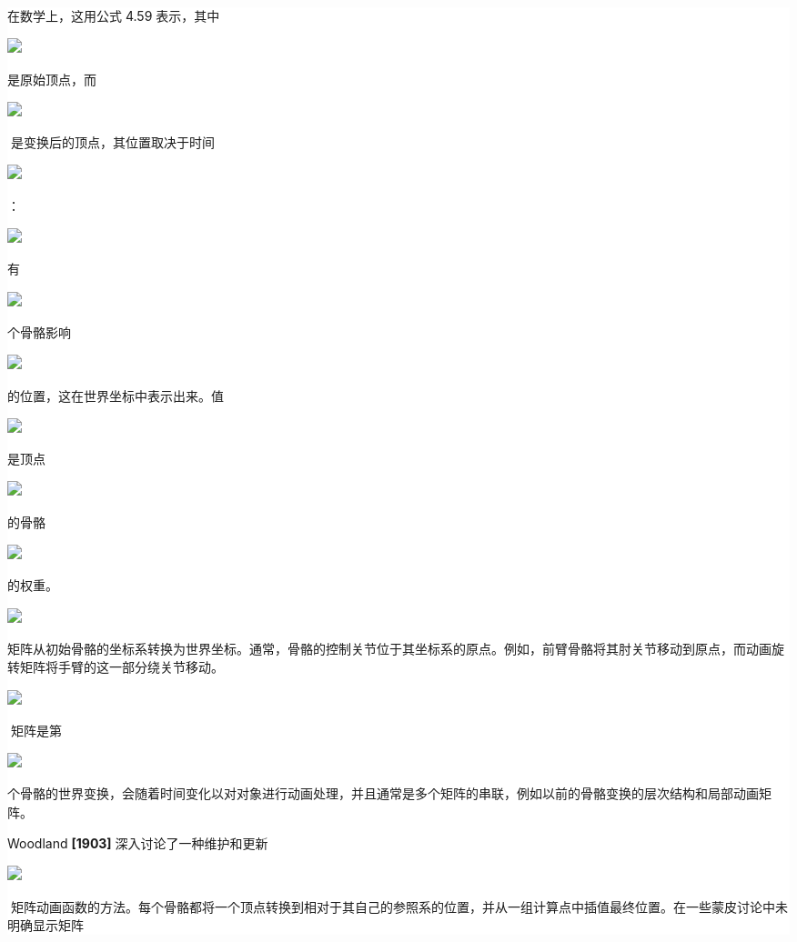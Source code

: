 在数学上，这用公式 4.59 表示，其中 

![](<images/1685519094853.png>)

是原始顶点，而

![](<images/1685519095588.png>)

 是变换后的顶点，其位置取决于时间

![](<images/1685519096531.png>)

：

![](<images/1685519097401.png>)

有 

![](<images/1685519098184.png>)

个骨骼影响 

![](<images/1685519098925.png>)

的位置，这在世界坐标中表示出来。值 

![](<images/1685519099793.png>)

是顶点 

![](<images/1685519100534.png>)

的骨骼 

![](<images/1685519101274.png>)

的权重。

![](<images/1685519102101.png>)

矩阵从初始骨骼的坐标系转换为世界坐标。通常，骨骼的控制关节位于其坐标系的原点。例如，前臂骨骼将其肘关节移动到原点，而动画旋转矩阵将手臂的这一部分绕关节移动。

![](<images/1685519103030.png>)

 矩阵是第 

![](<images/1685519103772.png>)

个骨骼的世界变换，会随着时间变化以对对象进行动画处理，并且通常是多个矩阵的串联，例如以前的骨骼变换的层次结构和局部动画矩阵。

Woodland **[1903]** 深入讨论了一种维护和更新

![](<images/1685519104623.png>)

 矩阵动画函数的方法。每个骨骼都将一个顶点转换到相对于其自己的参照系的位置，并从一组计算点中插值最终位置。在一些蒙皮讨论中未明确显示矩阵
